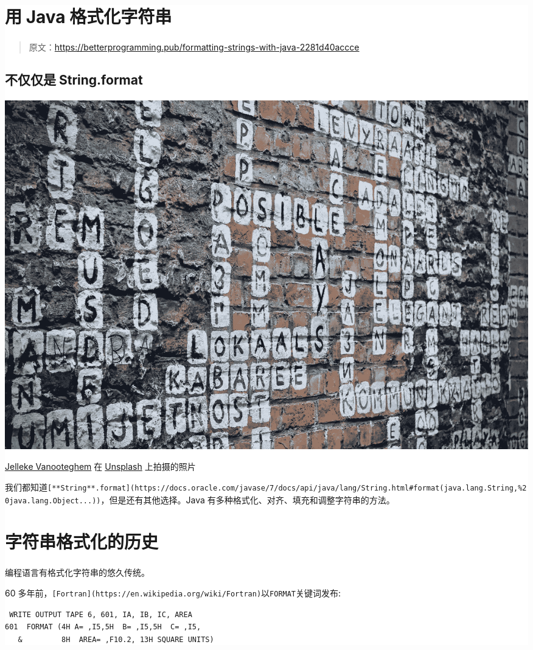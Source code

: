 # 用 Java 格式化字符串

> 原文：<https://betterprogramming.pub/formatting-strings-with-java-2281d40accce>

## 不仅仅是 String.format

![](img/e5c20a61a6f827c346959770d8cfb7e8.png)

[Jelleke Vanooteghem](https://unsplash.com/@ilumire?utm_source=unsplash&utm_medium=referral&utm_content=creditCopyText) 在 [Unsplash](https://unsplash.com/s/photos/letters-on-wall?utm_source=unsplash&utm_medium=referral&utm_content=creditCopyText) 上拍摄的照片

我们都知道`[**String**.format](https://docs.oracle.com/javase/7/docs/api/java/lang/String.html#format(java.lang.String,%20java.lang.Object...))`，但是还有其他选择。Java 有多种格式化、对齐、填充和调整字符串的方法。

# 字符串格式化的历史

编程语言有格式化字符串的悠久传统。

60 多年前，`[Fortran](https://en.wikipedia.org/wiki/Fortran)`以`FORMAT`关键词发布:

```
 WRITE OUTPUT TAPE 6, 601, IA, IB, IC, AREA
601  FORMAT (4H A= ,I5,5H  B= ,I5,5H  C= ,I5,
   &         8H  AREA= ,F10.2, 13H SQUARE UNITS)
```

